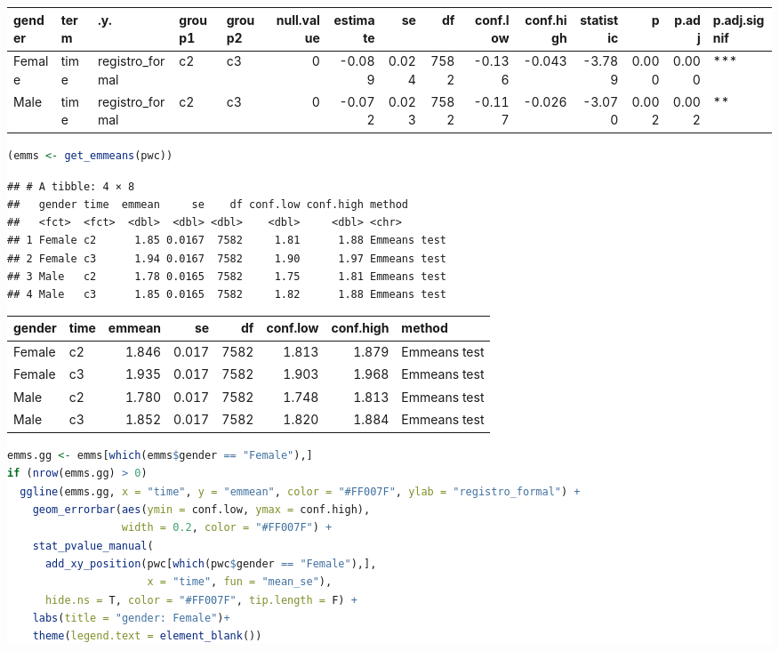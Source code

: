 | gender | term | .y.             | group1 | group2 | null.value | estimate |    se |   df | conf.low | conf.high | statistic |     p | p.adj | p.adj.signif |
|:-------|:-----|:----------------|:-------|:-------|-----------:|---------:|------:|-----:|---------:|----------:|----------:|------:|------:|:-------------|
| Female | time | registro_formal | c2     | c3     |          0 |   -0.089 | 0.024 | 7582 |   -0.136 |    -0.043 |    -3.789 | 0.000 | 0.000 | \*\*\*       |
| Male   | time | registro_formal | c2     | c3     |          0 |   -0.072 | 0.023 | 7582 |   -0.117 |    -0.026 |    -3.070 | 0.002 | 0.002 | \*\*         |

``` r
(emms <- get_emmeans(pwc))
```

    ## # A tibble: 4 × 8
    ##   gender time  emmean     se    df conf.low conf.high method      
    ##   <fct>  <fct>  <dbl>  <dbl> <dbl>    <dbl>     <dbl> <chr>       
    ## 1 Female c2      1.85 0.0167  7582     1.81      1.88 Emmeans test
    ## 2 Female c3      1.94 0.0167  7582     1.90      1.97 Emmeans test
    ## 3 Male   c2      1.78 0.0165  7582     1.75      1.81 Emmeans test
    ## 4 Male   c3      1.85 0.0165  7582     1.82      1.88 Emmeans test

| gender | time | emmean |    se |   df | conf.low | conf.high | method       |
|:-------|:-----|-------:|------:|-----:|---------:|----------:|:-------------|
| Female | c2   |  1.846 | 0.017 | 7582 |    1.813 |     1.879 | Emmeans test |
| Female | c3   |  1.935 | 0.017 | 7582 |    1.903 |     1.968 | Emmeans test |
| Male   | c2   |  1.780 | 0.017 | 7582 |    1.748 |     1.813 | Emmeans test |
| Male   | c3   |  1.852 | 0.017 | 7582 |    1.820 |     1.884 | Emmeans test |

``` r
emms.gg <- emms[which(emms$gender == "Female"),]
if (nrow(emms.gg) > 0)
  ggline(emms.gg, x = "time", y = "emmean", color = "#FF007F", ylab = "registro_formal") +
    geom_errorbar(aes(ymin = conf.low, ymax = conf.high),
                  width = 0.2, color = "#FF007F") +
    stat_pvalue_manual(
      add_xy_position(pwc[which(pwc$gender == "Female"),],
                      x = "time", fun = "mean_se"),
      hide.ns = T, color = "#FF007F", tip.length = F) +
    labs(title = "gender: Female")+
    theme(legend.text = element_blank())
```
